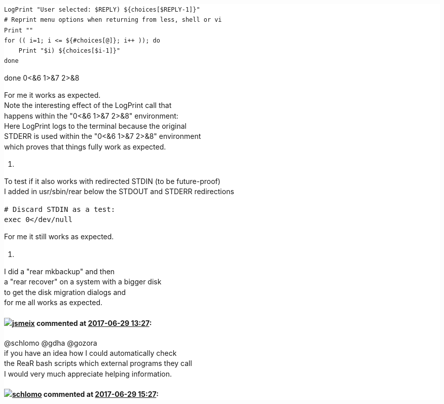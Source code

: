     LogPrint "User selected: $REPLY) ${choices[$REPLY-1]}"
    # Reprint menu options when returning from less, shell or vi
    Print ""
    for (( i=1; i <= ${#choices[@]}; i++ )); do
        Print "$i) ${choices[$i-1]}"
    done
done 0<&6 1>&7 2>&8
</pre>

For me it works as expected.  
Note the interesting effect of the LogPrint call that  
happens within the "0&lt;&6 1&gt;&7 2&gt;&8" environment:  
Here LogPrint logs to the terminal because the original  
STDERR is used within the "0&lt;&6 1&gt;&7 2&gt;&8" environment  
which proves that things fully work as expected.

1.  

To test if it also works with redirected STDIN (to be future-proof)  
I added in usr/sbin/rear below the STDOUT and STDERR redirections

<pre>
# Discard STDIN as a test:
exec 0&lt;/dev/null
</pre>

For me it still works as expected.

1.  

I did a "rear mkbackup" and then  
a "rear recover" on a system with a bigger disk  
to get the disk migration dialogs and  
for me all works as expected.

#### <img src="https://avatars.githubusercontent.com/u/1788608?u=925fc54e2ce01551392622446ece427f51e2f0ce&v=4" width="50">[jsmeix](https://github.com/jsmeix) commented at [2017-06-29 13:27](https://github.com/rear/rear/issues/1398#issuecomment-311965905):

@schlomo @gdha @gozora  
if you have an idea how I could automatically check  
the ReaR bash scripts which external programs they call  
I would very much appreciate helping information.

#### <img src="https://avatars.githubusercontent.com/u/101384?v=4" width="50">[schlomo](https://github.com/schlomo) commented at [2017-06-29 15:27](https://github.com/rear/rear/issues/1398#issuecomment-312002174):
